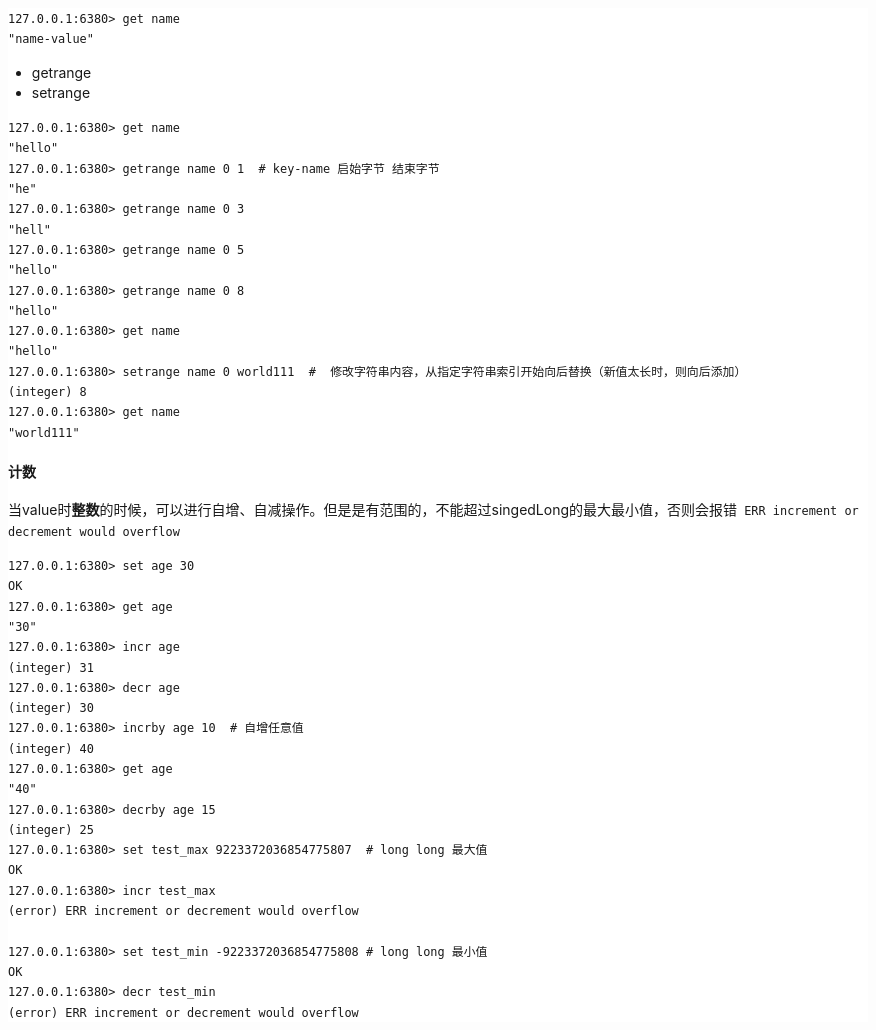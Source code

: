 ```
127.0.0.1:6380> get name
"name-value"
```

- getrange
- setrange
```
127.0.0.1:6380> get name
"hello"
127.0.0.1:6380> getrange name 0 1  # key-name 启始字节 结束字节 
"he"
127.0.0.1:6380> getrange name 0 3
"hell"
127.0.0.1:6380> getrange name 0 5
"hello"
127.0.0.1:6380> getrange name 0 8
"hello"
127.0.0.1:6380> get name
"hello"
127.0.0.1:6380> setrange name 0 world111  #  修改字符串内容，从指定字符串索引开始向后替换（新值太长时，则向后添加）
(integer) 8
127.0.0.1:6380> get name
"world111"
```

#### 计数

当value时**整数**的时候，可以进行自增、自减操作。但是是有范围的，不能超过singedLong的最大最小值，否则会报错` ERR increment or decrement would overflow`

```
127.0.0.1:6380> set age 30
OK
127.0.0.1:6380> get age
"30"
127.0.0.1:6380> incr age
(integer) 31
127.0.0.1:6380> decr age
(integer) 30
127.0.0.1:6380> incrby age 10  # 自增任意值
(integer) 40
127.0.0.1:6380> get age
"40"
127.0.0.1:6380> decrby age 15
(integer) 25
127.0.0.1:6380> set test_max 9223372036854775807  # long long 最大值
OK
127.0.0.1:6380> incr test_max
(error) ERR increment or decrement would overflow

127.0.0.1:6380> set test_min -9223372036854775808 # long long 最小值
OK
127.0.0.1:6380> decr test_min
(error) ERR increment or decrement would overflow
```
